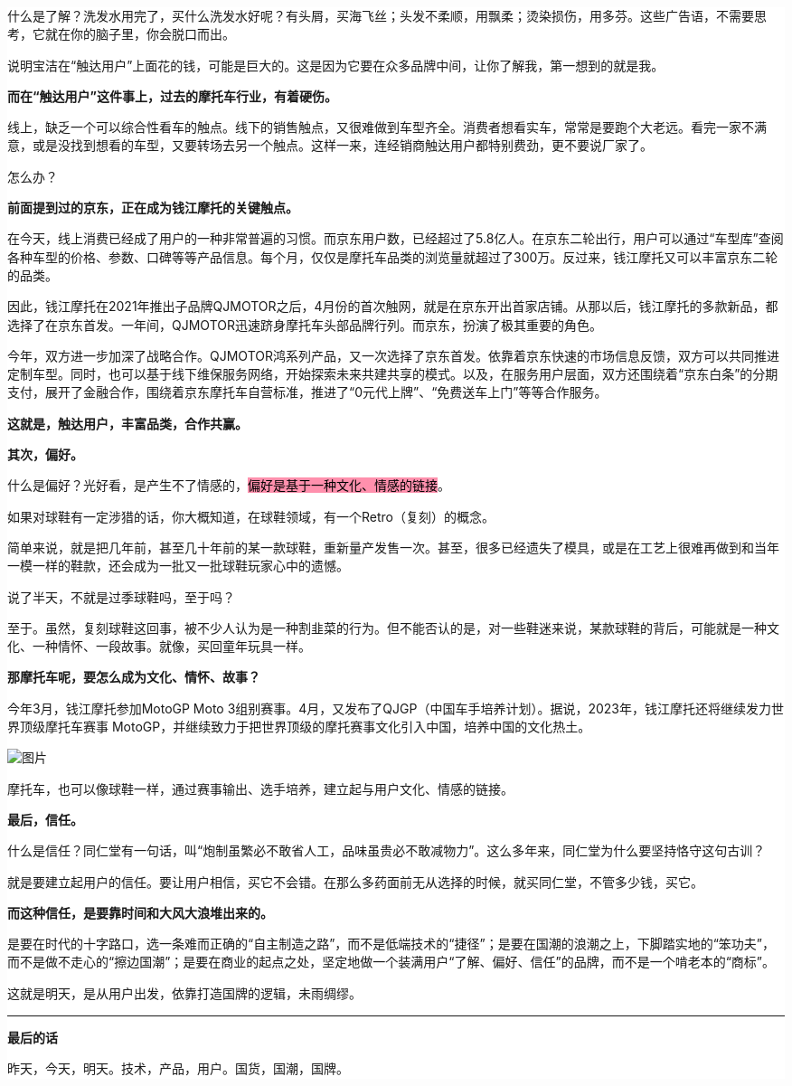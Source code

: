 什么是了解？洗发水用完了，买什么洗发水好呢？有头屑，买海飞丝；头发不柔顺，用飘柔；烫染损伤，用多芬。这些广告语，不需要思考，它就在你的脑子里，你会脱口而出。

说明宝洁在“触达用户”上面花的钱，可能是巨大的。这是因为它要在众多品牌中间，让你了解我，第一想到的就是我。

**而在“触达用户”这件事上，过去的摩托车行业，有着硬伤。**

线上，缺乏一个可以综合性看车的触点。线下的销售触点，又很难做到车型齐全。消费者想看实车，常常是要跑个大老远。看完一家不满意，或是没找到想看的车型，又要转场去另一个触点。这样一来，连经销商触达用户都特别费劲，更不要说厂家了。

怎么办？

**前面提到过的京东，正在成为钱江摩托的关键触点。**

在今天，线上消费已经成了用户的一种非常普遍的习惯。而京东用户数，已经超过了5.8亿人。在京东二轮出行，用户可以通过“车型库”查阅各种车型的价格、参数、口碑等等产品信息。每个月，仅仅是摩托车品类的浏览量就超过了300万。反过来，钱江摩托又可以丰富京东二轮的品类。

因此，钱江摩托在2021年推出子品牌QJMOTOR之后，4月份的首次触网，就是在京东开出首家店铺。从那以后，钱江摩托的多款新品，都选择了在京东首发。一年间，QJMOTOR迅速跻身摩托车头部品牌行列。而京东，扮演了极其重要的角色。

今年，双方进一步加深了战略合作。QJMOTOR鸿系列产品，又一次选择了京东首发。依靠着京东快速的市场信息反馈，双方可以共同推进定制车型。同时，也可以基于线下维保服务网络，开始探索未来共建共享的模式。以及，在服务用户层面，双方还围绕着“京东白条”的分期支付，展开了金融合作，围绕着京东摩托车自营标准，推进了“0元代上牌”、“免费送车上门”等等合作服务。

**这就是，触达用户，丰富品类，合作共赢。**

**其次，偏好。**

什么是偏好？光好看，是产生不了情感的，<mark style="background: #FF5582A6;">偏好是基于一种文化、情感的链接</mark>。

如果对球鞋有一定涉猎的话，你大概知道，在球鞋领域，有一个Retro（复刻）的概念。

简单来说，就是把几年前，甚至几十年前的某一款球鞋，重新量产发售一次。甚至，很多已经遗失了模具，或是在工艺上很难再做到和当年一模一样的鞋款，还会成为一批又一批球鞋玩家心中的遗憾。

说了半天，不就是过季球鞋吗，至于吗？

至于。虽然，复刻球鞋这回事，被不少人认为是一种割韭菜的行为。但不能否认的是，对一些鞋迷来说，某款球鞋的背后，可能就是一种文化、一种情怀、一段故事。就像，买回童年玩具一样。

**那摩托车呢，要怎么成为文化、情怀、故事？**

今年3月，钱江摩托参加MotoGP Moto 3组别赛事。4月，又发布了QJGP（中国车手培养计划）。据说，2023年，钱江摩托还将继续发力世界顶级摩托车赛事 MotoGP，并继续致力于把世界顶级的摩托赛事文化引入中国，培养中国的文化热土。

![图片](https://mmbiz.qpic.cn/mmbiz_png/Eia1pKbzLGbSBVyEibC7Zy9UjWbBKdib2J165xyB99awAUjTibqe2RsIGGOGfI78lOgClOiahP5CS8s2GjP5SmDSR7Q/640?wx_fmt=png&wxfrom=5&wx_lazy=1&wx_co=1)

摩托车，也可以像球鞋一样，通过赛事输出、选手培养，建立起与用户文化、情感的链接。

**最后，信任。**

什么是信任？同仁堂有一句话，叫“炮制虽繁必不敢省人工，品味虽贵必不敢减物力”。这么多年来，同仁堂为什么要坚持恪守这句古训？

就是要建立起用户的信任。要让用户相信，买它不会错。在那么多药面前无从选择的时候，就买同仁堂，不管多少钱，买它。

**而这种信任，是要靠时间和大风大浪堆出来的。**

是要在时代的十字路口，选一条难而正确的“自主制造之路”，而不是低端技术的“捷径”；是要在国潮的浪潮之上，下脚踏实地的“笨功夫”，而不是做不走心的“擦边国潮”；是要在商业的起点之处，坚定地做一个装满用户“了解、偏好、信任”的品牌，而不是一个啃老本的“商标”。

这就是明天，是从用户出发，依靠打造国牌的逻辑，未雨绸缪。

___

**最后的话**

昨天，今天，明天。技术，产品，用户。国货，国潮，国牌。
